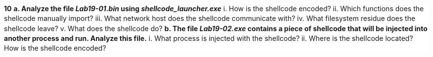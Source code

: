 <td></td>
<td></td>
</tr>
<tr class="even">
<td><strong>10</strong></td>
<td><strong>a. Analyze the file <em>Lab19-01.bin</em> using
<em>shellcode_launcher.exe</em></strong></td>
<td></td>
<td></td>
</tr>
<tr class="odd">
<td></td>
<td>i. How is the shellcode encoded?</td>
<td></td>
<td></td>
</tr>
<tr class="even">
<td></td>
<td>ii. Which functions does the shellcode manually import?</td>
<td></td>
<td></td>
</tr>
<tr class="odd">
<td></td>
<td>iii. What network host does the shellcode communicate with?</td>
<td></td>
<td></td>
</tr>
<tr class="even">
<td></td>
<td>iv. What filesystem residue does the shellcode leave?</td>
<td></td>
<td></td>
</tr>
<tr class="odd">
<td></td>
<td>v. What does the shellcode do?</td>
<td></td>
<td></td>
</tr>
<tr class="even">
<td></td>
<td><strong>b. The file <em>Lab19-02.exe</em> contains a piece of
shellcode that will be injected into another process and run. Analyze
this file.</strong></td>
<td></td>
<td></td>
</tr>
<tr class="odd">
<td></td>
<td>i. What process is injected with the shellcode?</td>
<td></td>
<td></td>
</tr>
<tr class="even">
<td></td>
<td>ii. Where is the shellcode located?</td>
<td></td>
<td></td>
</tr>
<tr class="odd">
<td></td>
<td>How is the shellcode encoded?</td>
<td></td>